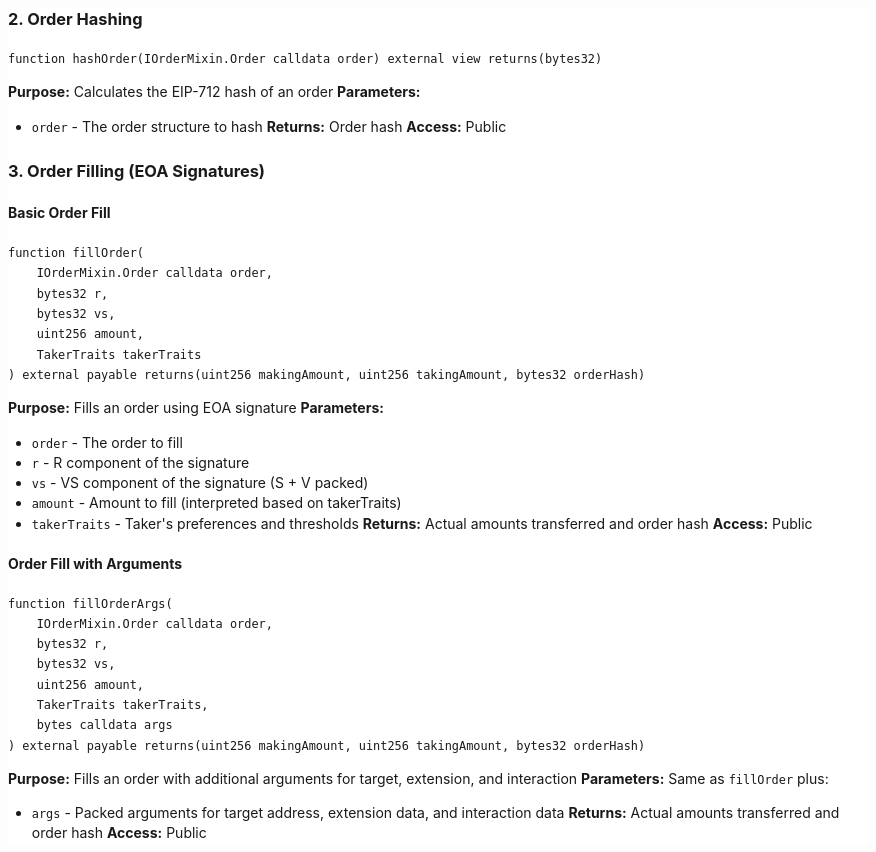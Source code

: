 ### 2. Order Hashing

```solidity
function hashOrder(IOrderMixin.Order calldata order) external view returns(bytes32)
```

**Purpose:** Calculates the EIP-712 hash of an order
**Parameters:**

- `order` - The order structure to hash
  **Returns:** Order hash
  **Access:** Public

### 3. Order Filling (EOA Signatures)

#### Basic Order Fill

```solidity
function fillOrder(
    IOrderMixin.Order calldata order,
    bytes32 r,
    bytes32 vs,
    uint256 amount,
    TakerTraits takerTraits
) external payable returns(uint256 makingAmount, uint256 takingAmount, bytes32 orderHash)
```

**Purpose:** Fills an order using EOA signature
**Parameters:**

- `order` - The order to fill
- `r` - R component of the signature
- `vs` - VS component of the signature (S + V packed)
- `amount` - Amount to fill (interpreted based on takerTraits)
- `takerTraits` - Taker's preferences and thresholds
  **Returns:** Actual amounts transferred and order hash
  **Access:** Public

#### Order Fill with Arguments

```solidity
function fillOrderArgs(
    IOrderMixin.Order calldata order,
    bytes32 r,
    bytes32 vs,
    uint256 amount,
    TakerTraits takerTraits,
    bytes calldata args
) external payable returns(uint256 makingAmount, uint256 takingAmount, bytes32 orderHash)
```

**Purpose:** Fills an order with additional arguments for target, extension, and interaction
**Parameters:** Same as `fillOrder` plus:

- `args` - Packed arguments for target address, extension data, and interaction data
  **Returns:** Actual amounts transferred and order hash
  **Access:** Public
